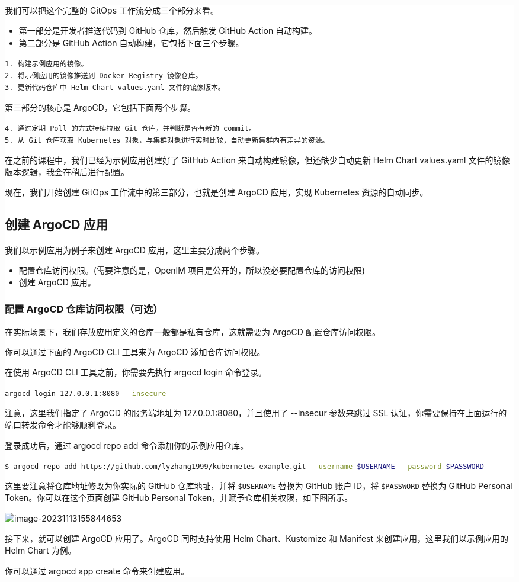 我们可以把这个完整的 GitOps 工作流分成三个部分来看。

+ 第一部分是开发者推送代码到 GitHub 仓库，然后触发 GitHub Action 自动构建。
+ 第二部分是 GitHub Action 自动构建，它包括下面三个步骤。

```bash
1. 构建示例应用的镜像。
2. 将示例应用的镜像推送到 Docker Registry 镜像仓库。
3. 更新代码仓库中 Helm Chart values.yaml 文件的镜像版本。
```

第三部分的核心是 ArgoCD，它包括下面两个步骤。

```bash
4. 通过定期 Poll 的方式持续拉取 Git 仓库，并判断是否有新的 commit。
5. 从 Git 仓库获取 Kubernetes 对象，与集群对象进行实时比较，自动更新集群内有差异的资源。
```

在之前的课程中，我们已经为示例应用创建好了 GitHub Action 来自动构建镜像，但还缺少自动更新 Helm Chart values.yaml 文件的镜像版本逻辑，我会在稍后进行配置。

现在，我们开始创建 GitOps 工作流中的第三部分，也就是创建 ArgoCD 应用，实现 Kubernetes 资源的自动同步。



## 创建 ArgoCD 应用

我们以示例应用为例子来创建 ArgoCD 应用，这里主要分成两个步骤。

+ 配置仓库访问权限。(需要注意的是，OpenIM 项目是公开的，所以没必要配置仓库的访问权限)
+ 创建 ArgoCD 应用。



### 配置 ArgoCD 仓库访问权限（可选）

在实际场景下，我们存放应用定义的仓库一般都是私有仓库，这就需要为 ArgoCD 配置仓库访问权限。

你可以通过下面的 ArgoCD CLI 工具来为 ArgoCD 添加仓库访问权限。

在使用 ArgoCD CLI 工具之前，你需要先执行 argocd login 命令登录。

```bash
argocd login 127.0.0.1:8080 --insecure
```

注意，这里我们指定了 ArgoCD 的服务端地址为 127.0.0.1:8080，并且使用了 --insecur 参数来跳过 SSL 认证，你需要保持在上面运行的端口转发命令才能够顺利登录。

登录成功后，通过 argocd repo add 命令添加你的示例应用仓库。

```bash
$ argocd repo add https://github.com/lyzhang1999/kubernetes-example.git --username $USERNAME --password $PASSWORD
```

这里要注意将仓库地址修改为你实际的 GitHub 仓库地址，并将 `$USERNAME` 替换为 GitHub 账户 ID，将 `$PASSWORD` 替换为 GitHub Personal Token。你可以在这个页面创建 GitHub Personal Token，并赋予仓库相关权限，如下图所示。

![image-20231113155844653](http://sm.nsddd.top/sm202311131558750.png)

接下来，就可以创建 ArgoCD 应用了。ArgoCD 同时支持使用 Helm Chart、Kustomize 和 Manifest 来创建应用，这里我们以示例应用的 Helm Chart 为例。

你可以通过 argocd app create 命令来创建应用。
